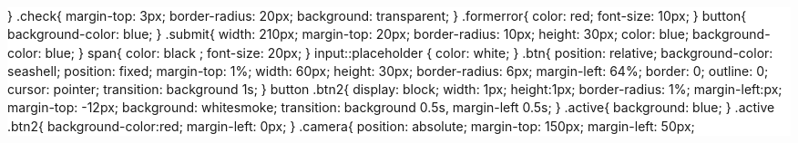   }
   .check{
     margin-top: 3px;
     border-radius: 20px;
     background: transparent;
   }
   .formerror{
     color: red;
     font-size: 10px;
   }
   button{
     background-color: blue;
   }
   .submit{
     width: 210px;
     margin-top: 20px;
     border-radius: 10px;
     height: 30px;
     color: blue;
     background-color: blue;
   }
   span{
     color: black ;
     font-size: 20px;
   }
   input::placeholder {
    color: white;
   }
   .btn{
      position: relative;
      background-color: seashell;
      position: fixed;
      margin-top: 1%;
      width: 60px;
      height: 30px;
      border-radius: 6px;
      margin-left: 64%;
      border: 0;
      outline: 0;
      cursor: pointer;
      transition: background 1s;
    }
    button .btn2{
      display: block;
      width: 1px;
      height:1px;
      border-radius: 1%;
      margin-left:px;
      margin-top: -12px;
      background: whitesmoke;
      transition: background 0.5s,
      margin-left 0.5s;
    }
    .active{
      background: blue;
    }
    .active .btn2{
      background-color:red;
      margin-left: 0px;
    }
    .camera{
      position: absolute;
      margin-top: 150px;
      margin-left: 50px;